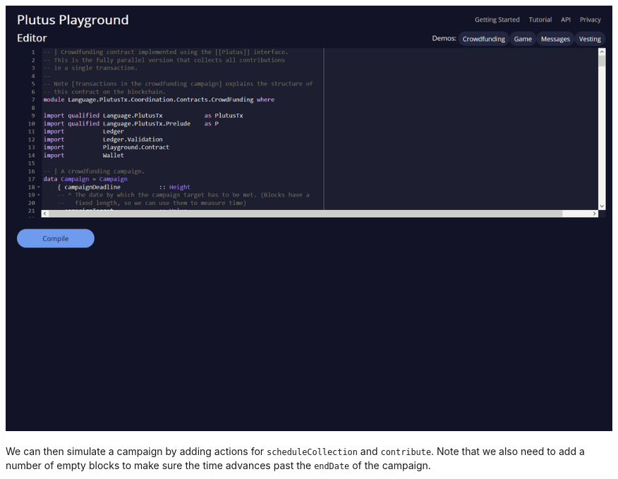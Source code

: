 ![Compiling a contract](compile-contract.gif)

We can then simulate a campaign by adding actions for `scheduleCollection` and `contribute`. Note that we also need to add a number of empty blocks to make sure the time advances past the `endDate` of the campaign. 
